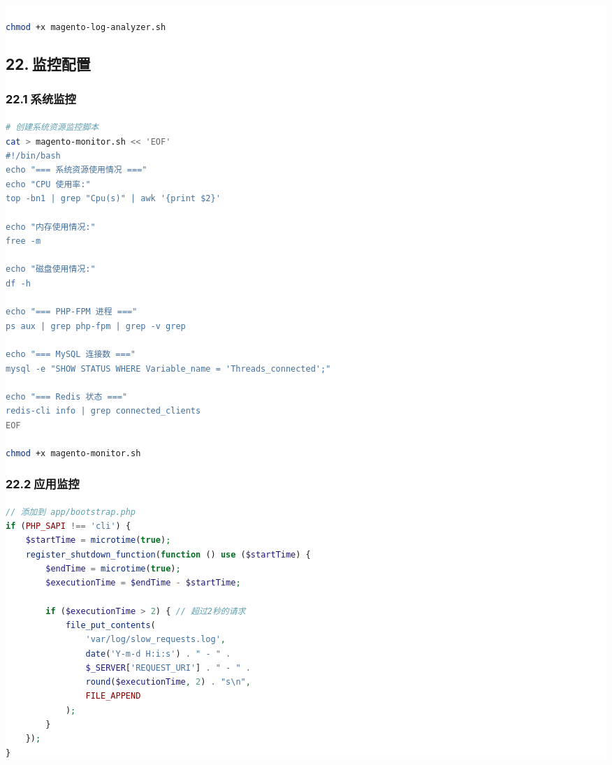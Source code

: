 ```bash

chmod +x magento-log-analyzer.sh
```

## 22. 监控配置

### 22.1 系统监控

```bash
# 创建系统资源监控脚本
cat > magento-monitor.sh << 'EOF'
#!/bin/bash
echo "=== 系统资源使用情况 ==="
echo "CPU 使用率:"
top -bn1 | grep "Cpu(s)" | awk '{print $2}'

echo "内存使用情况:"
free -m

echo "磁盘使用情况:"
df -h

echo "=== PHP-FPM 进程 ==="
ps aux | grep php-fpm | grep -v grep

echo "=== MySQL 连接数 ==="
mysql -e "SHOW STATUS WHERE Variable_name = 'Threads_connected';"

echo "=== Redis 状态 ==="
redis-cli info | grep connected_clients
EOF

chmod +x magento-monitor.sh
```

### 22.2 应用监控

```php
// 添加到 app/bootstrap.php
if (PHP_SAPI !== 'cli') {
    $startTime = microtime(true);
    register_shutdown_function(function () use ($startTime) {
        $endTime = microtime(true);
        $executionTime = $endTime - $startTime;
        
        if ($executionTime > 2) { // 超过2秒的请求
            file_put_contents(
                'var/log/slow_requests.log',
                date('Y-m-d H:i:s') . " - " . 
                $_SERVER['REQUEST_URI'] . " - " .
                round($executionTime, 2) . "s\n",
                FILE_APPEND
            );
        }
    });
}
```

